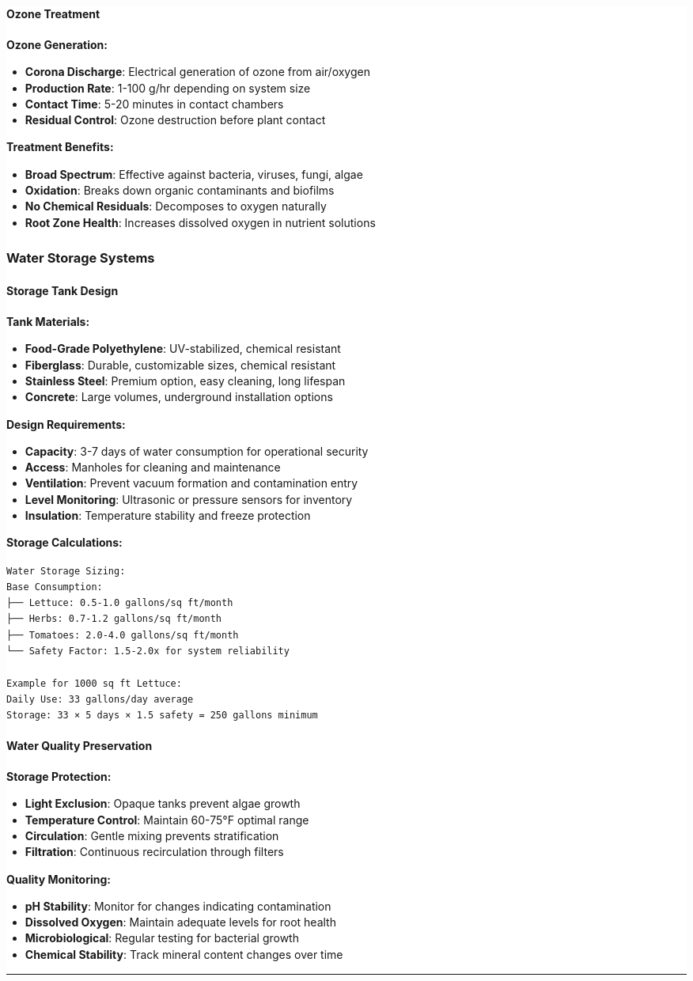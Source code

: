 #### Ozone Treatment
**Ozone Generation:**
- **Corona Discharge**: Electrical generation of ozone from air/oxygen
- **Production Rate**: 1-100 g/hr depending on system size
- **Contact Time**: 5-20 minutes in contact chambers
- **Residual Control**: Ozone destruction before plant contact

**Treatment Benefits:**
- **Broad Spectrum**: Effective against bacteria, viruses, fungi, algae
- **Oxidation**: Breaks down organic contaminants and biofilms
- **No Chemical Residuals**: Decomposes to oxygen naturally
- **Root Zone Health**: Increases dissolved oxygen in nutrient solutions

### Water Storage Systems

#### Storage Tank Design
**Tank Materials:**
- **Food-Grade Polyethylene**: UV-stabilized, chemical resistant
- **Fiberglass**: Durable, customizable sizes, chemical resistant
- **Stainless Steel**: Premium option, easy cleaning, long lifespan
- **Concrete**: Large volumes, underground installation options

**Design Requirements:**
- **Capacity**: 3-7 days of water consumption for operational security
- **Access**: Manholes for cleaning and maintenance
- **Ventilation**: Prevent vacuum formation and contamination entry
- **Level Monitoring**: Ultrasonic or pressure sensors for inventory
- **Insulation**: Temperature stability and freeze protection

**Storage Calculations:**
```
Water Storage Sizing:
Base Consumption:
├── Lettuce: 0.5-1.0 gallons/sq ft/month
├── Herbs: 0.7-1.2 gallons/sq ft/month
├── Tomatoes: 2.0-4.0 gallons/sq ft/month
└── Safety Factor: 1.5-2.0x for system reliability

Example for 1000 sq ft Lettuce:
Daily Use: 33 gallons/day average
Storage: 33 × 5 days × 1.5 safety = 250 gallons minimum
```

#### Water Quality Preservation
**Storage Protection:**
- **Light Exclusion**: Opaque tanks prevent algae growth
- **Temperature Control**: Maintain 60-75°F optimal range
- **Circulation**: Gentle mixing prevents stratification
- **Filtration**: Continuous recirculation through filters

**Quality Monitoring:**
- **pH Stability**: Monitor for changes indicating contamination
- **Dissolved Oxygen**: Maintain adequate levels for root health
- **Microbiological**: Regular testing for bacterial growth
- **Chemical Stability**: Track mineral content changes over time

---